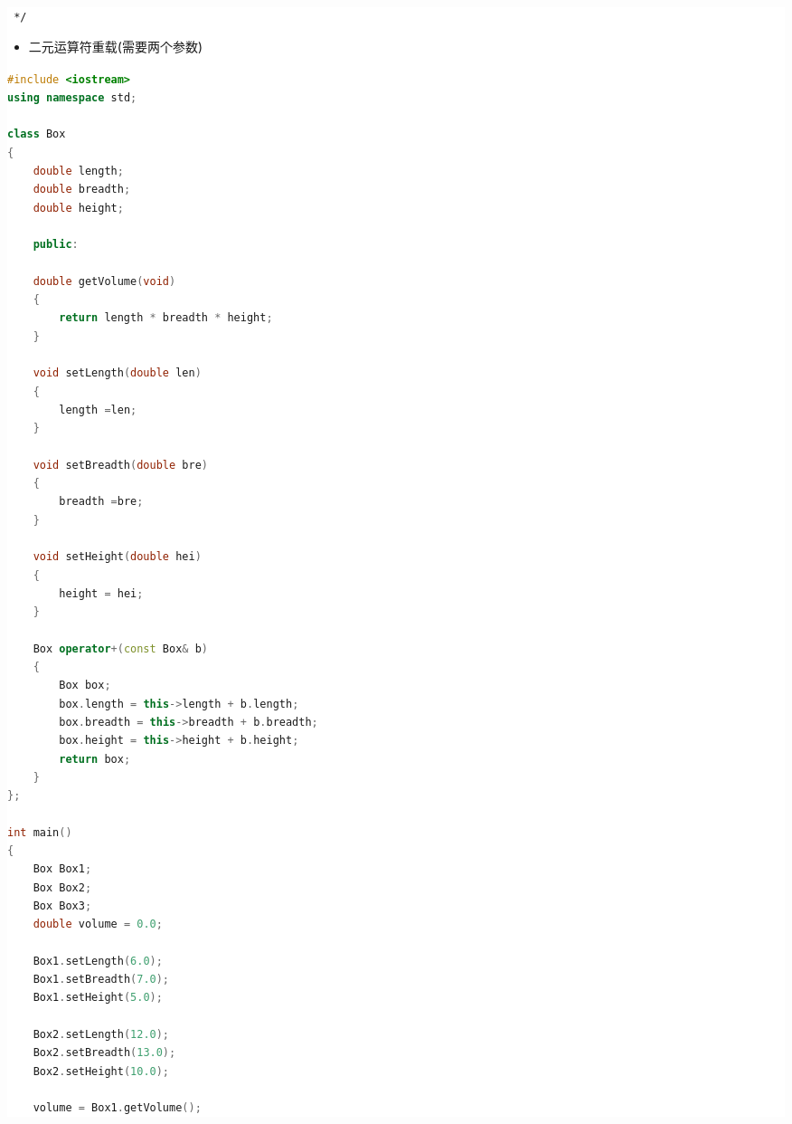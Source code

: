 ```C--
 */
```



- 二元运算符重载(需要两个参数)

```C++
#include <iostream>
using namespace std;

class Box
{
	double length;
	double breadth;
	double height;

	public:
	
	double getVolume(void)
	{
		return length * breadth * height;
	}

	void setLength(double len)
	{
		length =len;
	}

	void setBreadth(double bre)
	{
		breadth =bre;	
	}

	void setHeight(double hei)
	{
		height = hei;	
	}

	Box operator+(const Box& b)
	{
		Box box;
		box.length = this->length + b.length;
		box.breadth = this->breadth + b.breadth;
		box.height = this->height + b.height;
		return box;
	}
};

int main()
{
	Box Box1;
	Box Box2;
	Box Box3;
	double volume = 0.0;

	Box1.setLength(6.0);
	Box1.setBreadth(7.0);
	Box1.setHeight(5.0);

	Box2.setLength(12.0);
	Box2.setBreadth(13.0);
	Box2.setHeight(10.0);

	volume = Box1.getVolume();
```